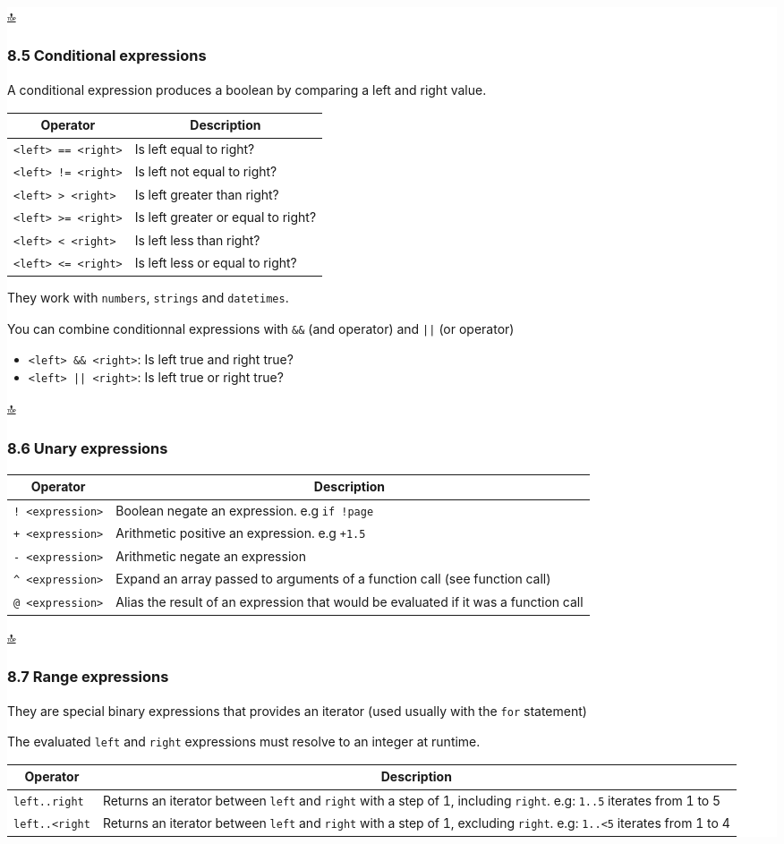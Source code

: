 [:top:](#language)


### 8.5 Conditional expressions

A conditional expression produces a boolean by comparing a left and right value.

| Operator            | Description
|---------------------|------------
| `<left> == <right>` | Is left equal to right? 
| `<left> != <right>` | Is left not equal to right?
| `<left> > <right>`  | Is left greater than right? 
| `<left> >= <right>` | Is left greater or equal to right?
| `<left> < <right>`  | Is left less than right?
| `<left> <= <right>` | Is left less or equal to right?

They work with `numbers`, `strings` and `datetimes`.

You can combine conditionnal expressions with `&&` (and operator) and `||` (or operator)

- `<left> && <right>`: Is left true and right true?
- `<left> || <right>`: Is left true or right true?

[:top:](#language)


### 8.6 Unary expressions

| Operator            | Description
|---------------------|------------
| `! <expression>`    | Boolean negate an expression. e.g `if !page` 
| `+ <expression>`    | Arithmetic positive an expression. e.g `+1.5`
| `- <expression>`    | Arithmetic negate an expression  
| `^ <expression>`    | Expand an array passed to arguments of a function call (see function call)
| `@ <expression>`    | Alias the result of an expression that would be evaluated if it was a function call

[:top:](#language)


### 8.7 Range expressions

They are special binary expressions that provides an iterator (used usually with the `for` statement)

The evaluated `left` and `right` expressions must resolve to an integer at runtime.

|Operator         | Description
|-----------------|------------
| `left..right`   | Returns an iterator between `left` and `right` with a step of 1, including `right`. e.g: `1..5` iterates from 1 to 5
| `left..<right`  | Returns an iterator between `left` and `right` with a step of 1, excluding `right`. e.g: `1..<5` iterates from 1 to 4
